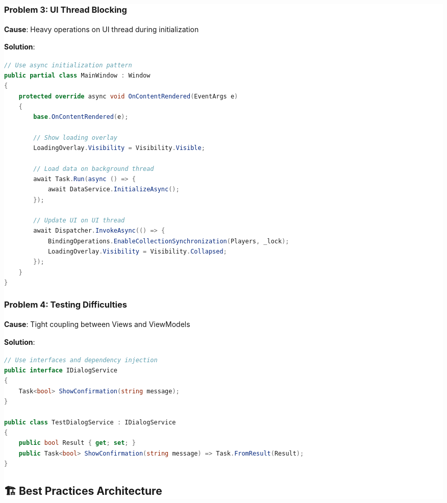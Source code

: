 ```csharp
```

### Problem 3: UI Thread Blocking
**Cause**: Heavy operations on UI thread during initialization

**Solution**:
```csharp
// Use async initialization pattern
public partial class MainWindow : Window
{
    protected override async void OnContentRendered(EventArgs e)
    {
        base.OnContentRendered(e);
        
        // Show loading overlay
        LoadingOverlay.Visibility = Visibility.Visible;
        
        // Load data on background thread
        await Task.Run(async () => {
            await DataService.InitializeAsync();
        });
        
        // Update UI on UI thread
        await Dispatcher.InvokeAsync(() => {
            BindingOperations.EnableCollectionSynchronization(Players, _lock);
            LoadingOverlay.Visibility = Visibility.Collapsed;
        });
    }
}
```

### Problem 4: Testing Difficulties
**Cause**: Tight coupling between Views and ViewModels

**Solution**:
```csharp
// Use interfaces and dependency injection
public interface IDialogService
{
    Task<bool> ShowConfirmation(string message);
}

public class TestDialogService : IDialogService
{
    public bool Result { get; set; }
    public Task<bool> ShowConfirmation(string message) => Task.FromResult(Result);
}
```

## 🏗️ Best Practices Architecture
